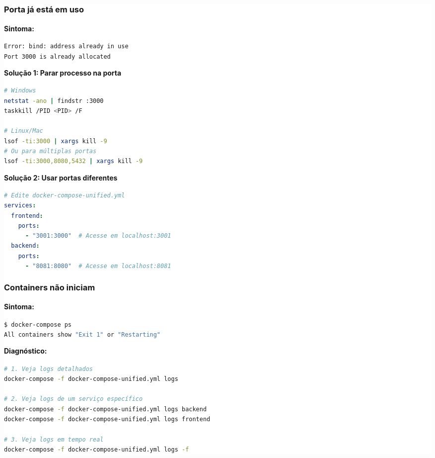 ```bash
```

### Porta já está em uso

**Sintoma:**
```
Error: bind: address already in use
Port 3000 is already allocated
```

**Solução 1: Parar processo na porta**
```bash
# Windows
netstat -ano | findstr :3000
taskkill /PID <PID> /F

# Linux/Mac
lsof -ti:3000 | xargs kill -9
# Ou para múltiplas portas
lsof -ti:3000,8080,5432 | xargs kill -9
```

**Solução 2: Usar portas diferentes**
```yaml
# Edite docker-compose-unified.yml
services:
  frontend:
    ports:
      - "3001:3000"  # Acesse em localhost:3001
  backend:
    ports:
      - "8081:8080"  # Acesse em localhost:8081
```

### Containers não iniciam

**Sintoma:**
```bash
$ docker-compose ps
All containers show "Exit 1" or "Restarting"
```

**Diagnóstico:**
```bash
# 1. Veja logs detalhados
docker-compose -f docker-compose-unified.yml logs

# 2. Veja logs de um serviço específico
docker-compose -f docker-compose-unified.yml logs backend
docker-compose -f docker-compose-unified.yml logs frontend

# 3. Veja logs em tempo real
docker-compose -f docker-compose-unified.yml logs -f
```
